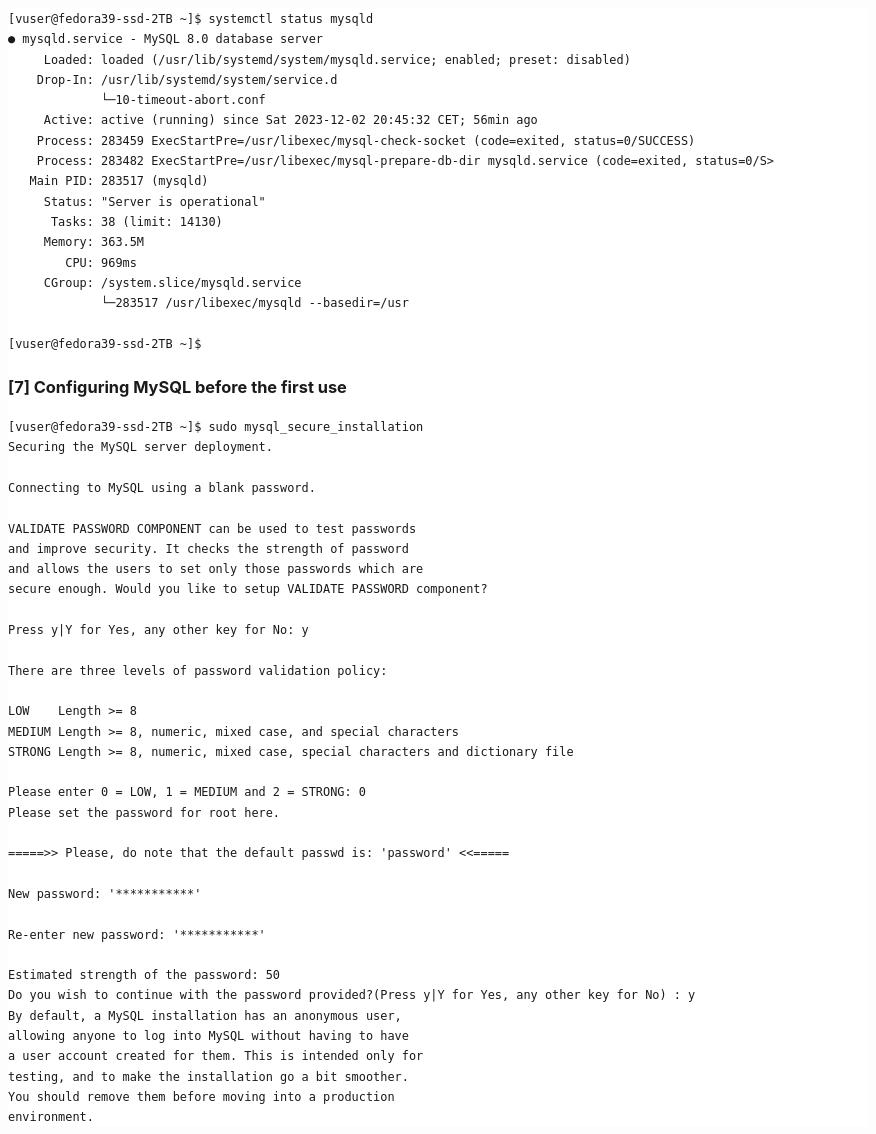 	[vuser@fedora39-ssd-2TB ~]$ systemctl status mysqld
	● mysqld.service - MySQL 8.0 database server
	     Loaded: loaded (/usr/lib/systemd/system/mysqld.service; enabled; preset: disabled)
	    Drop-In: /usr/lib/systemd/system/service.d
	             └─10-timeout-abort.conf
	     Active: active (running) since Sat 2023-12-02 20:45:32 CET; 56min ago
	    Process: 283459 ExecStartPre=/usr/libexec/mysql-check-socket (code=exited, status=0/SUCCESS)
	    Process: 283482 ExecStartPre=/usr/libexec/mysql-prepare-db-dir mysqld.service (code=exited, status=0/S>
	   Main PID: 283517 (mysqld)
	     Status: "Server is operational"
	      Tasks: 38 (limit: 14130)
	     Memory: 363.5M
	        CPU: 969ms
	     CGroup: /system.slice/mysqld.service
	             └─283517 /usr/libexec/mysqld --basedir=/usr

	[vuser@fedora39-ssd-2TB ~]$

### [7] Configuring MySQL before the first use

	[vuser@fedora39-ssd-2TB ~]$ sudo mysql_secure_installation
	Securing the MySQL server deployment.

	Connecting to MySQL using a blank password.

	VALIDATE PASSWORD COMPONENT can be used to test passwords
	and improve security. It checks the strength of password
	and allows the users to set only those passwords which are
	secure enough. Would you like to setup VALIDATE PASSWORD component?

	Press y|Y for Yes, any other key for No: y

	There are three levels of password validation policy:

	LOW    Length >= 8
	MEDIUM Length >= 8, numeric, mixed case, and special characters
	STRONG Length >= 8, numeric, mixed case, special characters and dictionary file

	Please enter 0 = LOW, 1 = MEDIUM and 2 = STRONG: 0
	Please set the password for root here.

	=====>> Please, do note that the default passwd is: 'password' <<=====

	New password: '***********'

	Re-enter new password: '***********'

	Estimated strength of the password: 50 
	Do you wish to continue with the password provided?(Press y|Y for Yes, any other key for No) : y
	By default, a MySQL installation has an anonymous user,
	allowing anyone to log into MySQL without having to have
	a user account created for them. This is intended only for
	testing, and to make the installation go a bit smoother.
	You should remove them before moving into a production
	environment.
